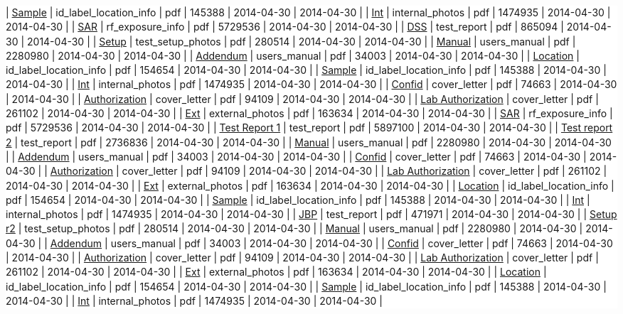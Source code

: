 | [Sample](XZOIC-8/a53248df14d02c6941b2796edb60aed0/2255899.pdf) | id_label_location_info | pdf | 145388 | 2014-04-30 | 2014-04-30 |
| [Int](XZOIC-8/a53248df14d02c6941b2796edb60aed0/2255963.pdf) | internal_photos | pdf | 1474935 | 2014-04-30 | 2014-04-30 |
| [SAR](XZOIC-8/a53248df14d02c6941b2796edb60aed0/2256006.pdf) | rf_exposure_info | pdf | 5729536 | 2014-04-30 | 2014-04-30 |
| [DSS](XZOIC-8/a53248df14d02c6941b2796edb60aed0/2256012.pdf) | test_report | pdf | 865094 | 2014-04-30 | 2014-04-30 |
| [Setup](XZOIC-8/a53248df14d02c6941b2796edb60aed0/2255964.pdf) | test_setup_photos | pdf | 280514 | 2014-04-30 | 2014-04-30 |
| [Manual](XZOIC-8/a53248df14d02c6941b2796edb60aed0/2255900.pdf) | users_manual | pdf | 2280980 | 2014-04-30 | 2014-04-30 |
| [Addendum](XZOIC-8/a53248df14d02c6941b2796edb60aed0/2255901.pdf) | users_manual | pdf | 34003 | 2014-04-30 | 2014-04-30 |
| [Location](XZOIC-8/66bedb41b1f5ccac49e276524a5afeed/2255898.pdf) | id_label_location_info | pdf | 154654 | 2014-04-30 | 2014-04-30 |
| [Sample](XZOIC-8/66bedb41b1f5ccac49e276524a5afeed/2255899.pdf) | id_label_location_info | pdf | 145388 | 2014-04-30 | 2014-04-30 |
| [Int](XZOIC-8/66bedb41b1f5ccac49e276524a5afeed/2255963.pdf) | internal_photos | pdf | 1474935 | 2014-04-30 | 2014-04-30 |
| [Confid](XZOIC-8/66bedb41b1f5ccac49e276524a5afeed/2255896.pdf) | cover_letter | pdf | 74663 | 2014-04-30 | 2014-04-30 |
| [Authorization](XZOIC-8/66bedb41b1f5ccac49e276524a5afeed/2255897.pdf) | cover_letter | pdf | 94109 | 2014-04-30 | 2014-04-30 |
| [Lab Authorization](XZOIC-8/66bedb41b1f5ccac49e276524a5afeed/2255967.pdf) | cover_letter | pdf | 261102 | 2014-04-30 | 2014-04-30 |
| [Ext](XZOIC-8/66bedb41b1f5ccac49e276524a5afeed/2255965.pdf) | external_photos | pdf | 163634 | 2014-04-30 | 2014-04-30 |
| [SAR](XZOIC-8/66bedb41b1f5ccac49e276524a5afeed/2256006.pdf) | rf_exposure_info | pdf | 5729536 | 2014-04-30 | 2014-04-30 |
| [Test Report 1](XZOIC-8/66bedb41b1f5ccac49e276524a5afeed/2256103.pdf) | test_report | pdf | 5897100 | 2014-04-30 | 2014-04-30 |
| [Test report 2](XZOIC-8/66bedb41b1f5ccac49e276524a5afeed/2256104.pdf) | test_report | pdf | 2736836 | 2014-04-30 | 2014-04-30 |
| [Manual](XZOIC-8/66bedb41b1f5ccac49e276524a5afeed/2255900.pdf) | users_manual | pdf | 2280980 | 2014-04-30 | 2014-04-30 |
| [Addendum](XZOIC-8/66bedb41b1f5ccac49e276524a5afeed/2255901.pdf) | users_manual | pdf | 34003 | 2014-04-30 | 2014-04-30 |
| [Confid](XZOIC-8/8c92e8ce07daceab1126e4458b3c9b10/2255896.pdf) | cover_letter | pdf | 74663 | 2014-04-30 | 2014-04-30 |
| [Authorization](XZOIC-8/8c92e8ce07daceab1126e4458b3c9b10/2255897.pdf) | cover_letter | pdf | 94109 | 2014-04-30 | 2014-04-30 |
| [Lab Authorization](XZOIC-8/8c92e8ce07daceab1126e4458b3c9b10/2255967.pdf) | cover_letter | pdf | 261102 | 2014-04-30 | 2014-04-30 |
| [Ext](XZOIC-8/8c92e8ce07daceab1126e4458b3c9b10/2255965.pdf) | external_photos | pdf | 163634 | 2014-04-30 | 2014-04-30 |
| [Location](XZOIC-8/8c92e8ce07daceab1126e4458b3c9b10/2255898.pdf) | id_label_location_info | pdf | 154654 | 2014-04-30 | 2014-04-30 |
| [Sample](XZOIC-8/8c92e8ce07daceab1126e4458b3c9b10/2255899.pdf) | id_label_location_info | pdf | 145388 | 2014-04-30 | 2014-04-30 |
| [Int](XZOIC-8/8c92e8ce07daceab1126e4458b3c9b10/2255963.pdf) | internal_photos | pdf | 1474935 | 2014-04-30 | 2014-04-30 |
| [JBP](XZOIC-8/8c92e8ce07daceab1126e4458b3c9b10/2255966.pdf) | test_report | pdf | 471971 | 2014-04-30 | 2014-04-30 |
| [Setup r2](XZOIC-8/8c92e8ce07daceab1126e4458b3c9b10/2255964.pdf) | test_setup_photos | pdf | 280514 | 2014-04-30 | 2014-04-30 |
| [Manual](XZOIC-8/8c92e8ce07daceab1126e4458b3c9b10/2255900.pdf) | users_manual | pdf | 2280980 | 2014-04-30 | 2014-04-30 |
| [Addendum](XZOIC-8/8c92e8ce07daceab1126e4458b3c9b10/2255901.pdf) | users_manual | pdf | 34003 | 2014-04-30 | 2014-04-30 |
| [Confid](XZOIC-8/1f3073ede822dab5b0f4cc9823d119c3/2255896.pdf) | cover_letter | pdf | 74663 | 2014-04-30 | 2014-04-30 |
| [Authorization](XZOIC-8/1f3073ede822dab5b0f4cc9823d119c3/2255897.pdf) | cover_letter | pdf | 94109 | 2014-04-30 | 2014-04-30 |
| [Lab Authorization](XZOIC-8/1f3073ede822dab5b0f4cc9823d119c3/2255967.pdf) | cover_letter | pdf | 261102 | 2014-04-30 | 2014-04-30 |
| [Ext](XZOIC-8/1f3073ede822dab5b0f4cc9823d119c3/2255965.pdf) | external_photos | pdf | 163634 | 2014-04-30 | 2014-04-30 |
| [Location](XZOIC-8/1f3073ede822dab5b0f4cc9823d119c3/2255898.pdf) | id_label_location_info | pdf | 154654 | 2014-04-30 | 2014-04-30 |
| [Sample](XZOIC-8/1f3073ede822dab5b0f4cc9823d119c3/2255899.pdf) | id_label_location_info | pdf | 145388 | 2014-04-30 | 2014-04-30 |
| [Int](XZOIC-8/1f3073ede822dab5b0f4cc9823d119c3/2255963.pdf) | internal_photos | pdf | 1474935 | 2014-04-30 | 2014-04-30 |